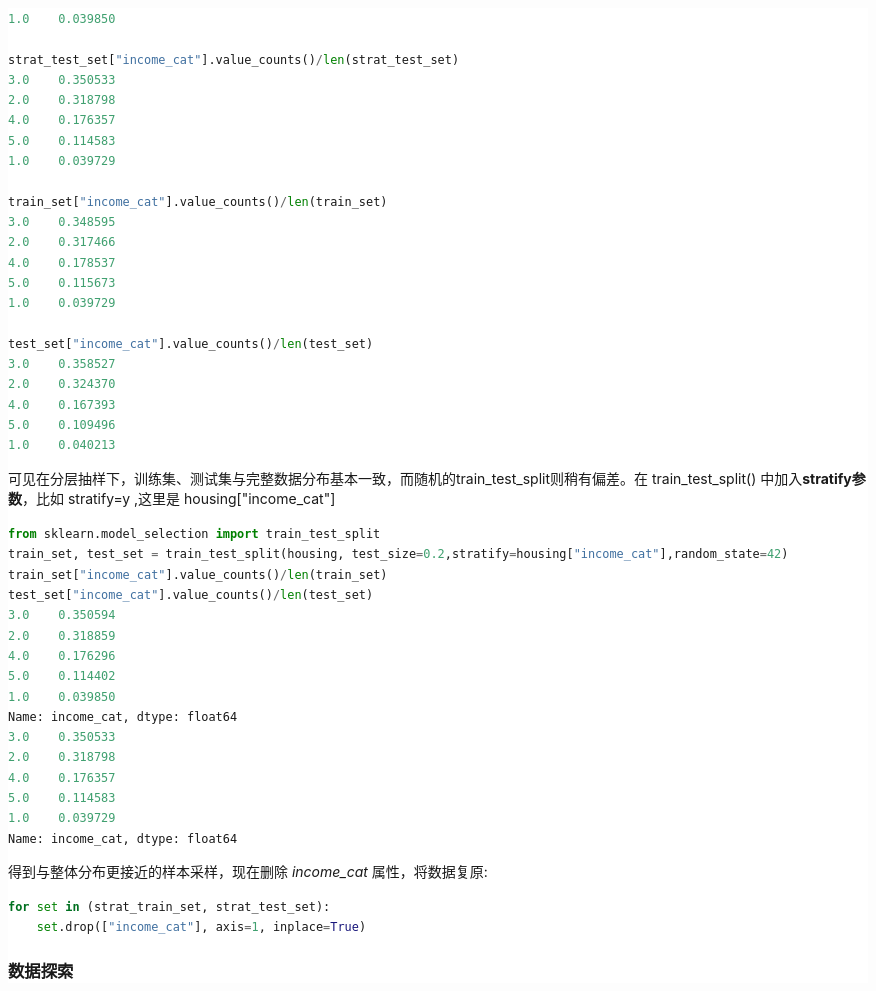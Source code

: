 ```python
1.0    0.039850

strat_test_set["income_cat"].value_counts()/len(strat_test_set)
3.0    0.350533
2.0    0.318798
4.0    0.176357
5.0    0.114583
1.0    0.039729

train_set["income_cat"].value_counts()/len(train_set)
3.0    0.348595
2.0    0.317466
4.0    0.178537
5.0    0.115673
1.0    0.039729

test_set["income_cat"].value_counts()/len(test_set)
3.0    0.358527
2.0    0.324370
4.0    0.167393
5.0    0.109496
1.0    0.040213
```
可见在分层抽样下，训练集、测试集与完整数据分布基本一致，而随机的train_test_split则稍有偏差。在 train_test_split() 中加入**stratify参数**，比如 stratify=y ,这里是 housing["income_cat"]

```python
from sklearn.model_selection import train_test_split
train_set, test_set = train_test_split(housing, test_size=0.2,stratify=housing["income_cat"],random_state=42)
train_set["income_cat"].value_counts()/len(train_set)
test_set["income_cat"].value_counts()/len(test_set)
3.0    0.350594
2.0    0.318859
4.0    0.176296
5.0    0.114402
1.0    0.039850
Name: income_cat, dtype: float64
3.0    0.350533
2.0    0.318798
4.0    0.176357
5.0    0.114583
1.0    0.039729
Name: income_cat, dtype: float64
```
得到与整体分布更接近的样本采样，现在删除 _income_cat_ 属性，将数据复原:
```python
for set in (strat_train_set, strat_test_set):
    set.drop(["income_cat"], axis=1, inplace=True)
```
### 数据探索
